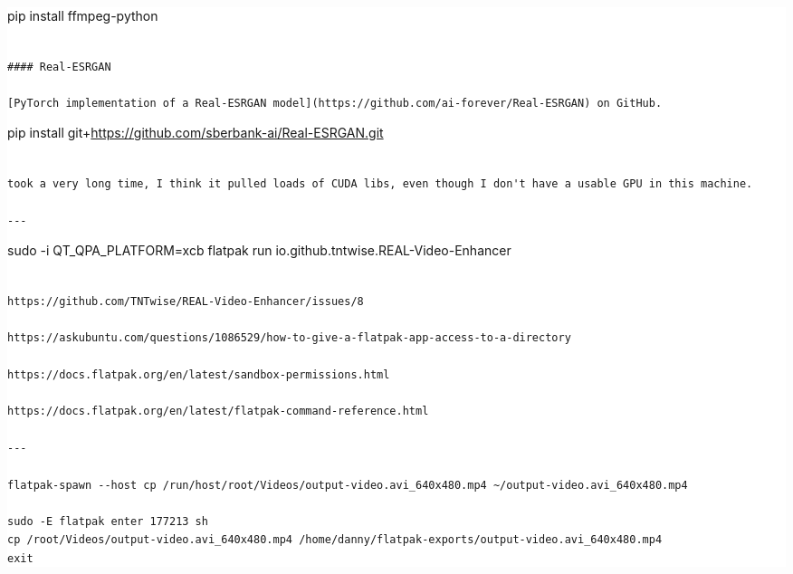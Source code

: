 pip install ffmpeg-python

```

#### Real-ESRGAN

[PyTorch implementation of a Real-ESRGAN model](https://github.com/ai-forever/Real-ESRGAN) on GitHub.

```

pip install git+https://github.com/sberbank-ai/Real-ESRGAN.git

```

took a very long time, I think it pulled loads of CUDA libs, even though I don't have a usable GPU in this machine.

---

```

sudo -i
QT_QPA_PLATFORM=xcb
flatpak run io.github.tntwise.REAL-Video-Enhancer

```

https://github.com/TNTwise/REAL-Video-Enhancer/issues/8

https://askubuntu.com/questions/1086529/how-to-give-a-flatpak-app-access-to-a-directory

https://docs.flatpak.org/en/latest/sandbox-permissions.html

https://docs.flatpak.org/en/latest/flatpak-command-reference.html

---

flatpak-spawn --host cp /run/host/root/Videos/output-video.avi_640x480.mp4 ~/output-video.avi_640x480.mp4

sudo -E flatpak enter 177213 sh
cp /root/Videos/output-video.avi_640x480.mp4 /home/danny/flatpak-exports/output-video.avi_640x480.mp4
exit
```
